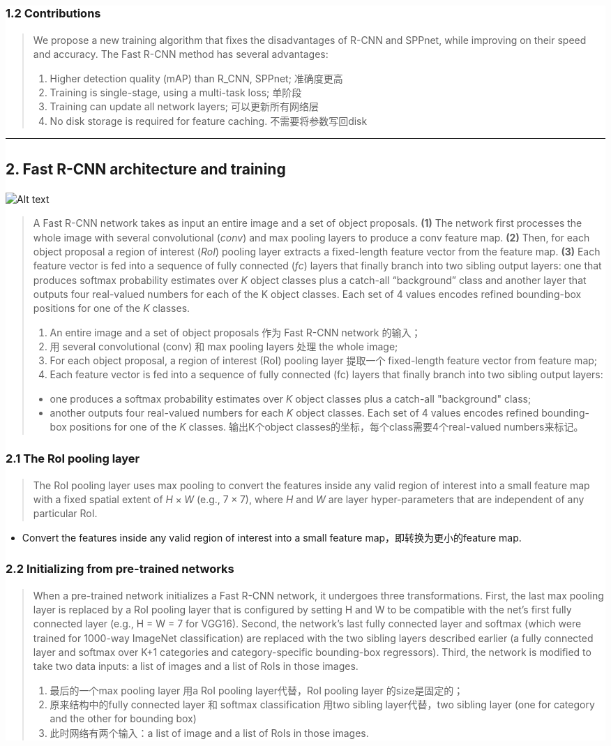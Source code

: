 ### 1.2 Contributions
> We propose a new training algorithm that fixes the disadvantages of R-CNN and SPPnet, while improving on their speed and accuracy.
> The Fast R-CNN method has several advantages:
> 1. Higher detection quality (mAP) than R_CNN, SPPnet; 准确度更高
> 2. Training is single-stage, using a multi-task loss; 单阶段
> 3. Training can update all network layers; 可以更新所有网络层
> 4. No disk storage is required for feature caching. 不需要将参数写回disk

---
## 2. Fast R-CNN architecture and training
![Alt text](./1515692100686.png)
> A Fast R-CNN network takes as input an entire image and a set of object proposals. **($1$)** The network first processes the whole image with several convolutional ($conv$) and max pooling layers to produce a conv feature map. **($2$)** Then, for each object proposal a region of interest ($RoI$) pooling layer extracts a fixed-length feature vector from the feature map. **($3$)** Each feature vector is fed into a sequence of fully connected ($fc$) layers that finally branch into two sibling output layers: one that produces softmax probability estimates over $K$ object classes plus a catch-all “background” class and another layer that outputs four real-valued numbers for each of the K object classes. Each set of 4 values encodes refined bounding-box positions for one of the $K$ classes.
> 1. An entire image and a set of object proposals 作为 Fast R-CNN network 的输入；
> 2. 用 several convolutional (conv) 和 max pooling layers 处理 the whole image;
> 3. For each object proposal, a region of interest (RoI) pooling layer 提取一个 fixed-length feature vector from feature map;
> 4. Each feature vector is fed into a sequence of fully connected (fc) layers that finally branch into two sibling output layers: 
> * one produces a softmax probability estimates over $K$ object classes plus a catch-all "background" class;
> * another outputs four real-valued numbers for each $K$ object classes. Each set of 4 values encodes refined bounding-box positions for one of the $K$ classes. 输出K个object classes的坐标，每个class需要4个real-valued numbers来标记。

### 2.1 The RoI pooling layer
> The RoI pooling layer uses max pooling to convert the features inside any valid region of interest into a small feature map with a fixed spatial extent of $H \times W$ (e.g., $7 × 7$), where $H$ and $W$ are layer hyper-parameters that are independent of any particular RoI.
* Convert the features inside any valid region of interest into a small feature map，即转换为更小的feature map.

### 2.2 Initializing from pre-trained networks
> When a pre-trained network initializes a Fast R-CNN network, it undergoes three transformations.
> First, the last max pooling layer is replaced by a RoI pooling layer that is configured by setting H and W to be compatible with the net’s first fully connected layer (e.g., H = W = 7 for VGG16). 
> Second, the network’s last fully connected layer and softmax (which were trained for 1000-way ImageNet classification) are replaced with the two sibling layers described earlier (a fully connected layer and softmax over K+1 categories and category-specific bounding-box regressors).
> Third, the network is modified to take two data inputs: a list of images and a list of RoIs in those images.
> 1. 最后的一个max pooling layer 用a RoI pooling layer代替，RoI pooling layer 的size是固定的；
> 2. 原来结构中的fully connected layer 和 softmax classification 用two sibling layer代替，two sibling layer (one for category and the other for bounding box)
> 3. 此时网络有两个输入：a list of image and a list of RoIs in those images.
